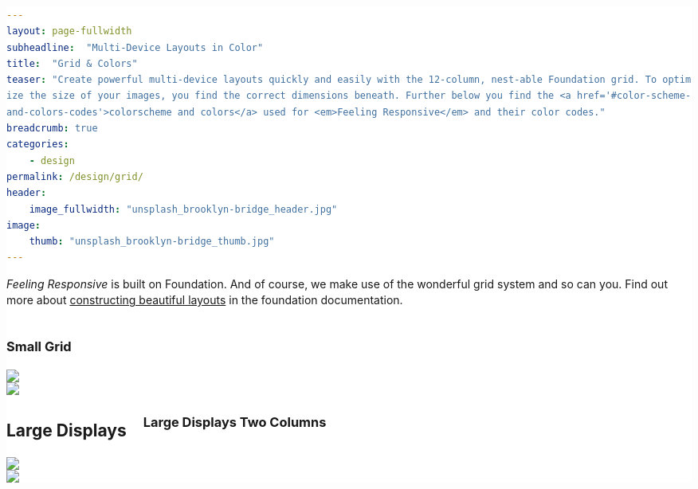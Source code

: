 ```yaml
---
layout: page-fullwidth
subheadline:  "Multi-Device Layouts in Color"
title:  "Grid & Colors"
teaser: "Create powerful multi-device layouts quickly and easily with the 12-column, nest-able Foundation grid. To optimize the size of your images, you find the correct dimensions beneath. Further below you find the <a href='#color-scheme-and-colors-codes'>colorscheme and colors</a> used for <em>Feeling Responsive</em> and their color codes."
breadcrumb: true
categories:
    - design
permalink: /design/grid/
header:
    image_fullwidth: "unsplash_brooklyn-bridge_header.jpg"
image:
    thumb: "unsplash_brooklyn-bridge_thumb.jpg"
---
```

*Feeling Responsive* is built on Foundation. And of course, we make use of the wonderful grid system and so can you. Find out more about [constructing  beautiful layouts][1] in the foundation documentation.


<div class="show-for-small">
<div class="row">
    <div class="small-12 columns">
<h3>Small Grid</h3>
        </div><!-- /.small-12.columns -->
    </div>
<div class="row">
  <div class="small-6 columns">
      <img src="http://placehold.it/470x264/6b6351/e1dcd7&amp;text=2+Columns">
  </div>
  <div class="small-6 columns">
      <img src="http://placehold.it/470x264/e05a10/e1e75e&amp;text=2+Columns">
  </div>
</div>
</div>

<div class="show-for-large-up">
    <div class="row">
        <div class="small-12 columns">
            <h2>Large Displays</h2>
            <h3>Large Displays Two Columns</h3>
        </div><!-- /.small-12.columns -->
    </div>

<div class="row">
  <div class="large-6 columns">
      <img src="http://placehold.it/470x264/6b6351/e1dcd7&amp;text=Width+470+Pixel">
  </div>
  <div class="large-6 columns">
      <img src="http://placehold.it/470x264/e05a10/e1e75e&amp;text=Width+470+Pixel">
  </div>
</div>


 [1]: http://foundation.zurb.com/docs/components/grid.html